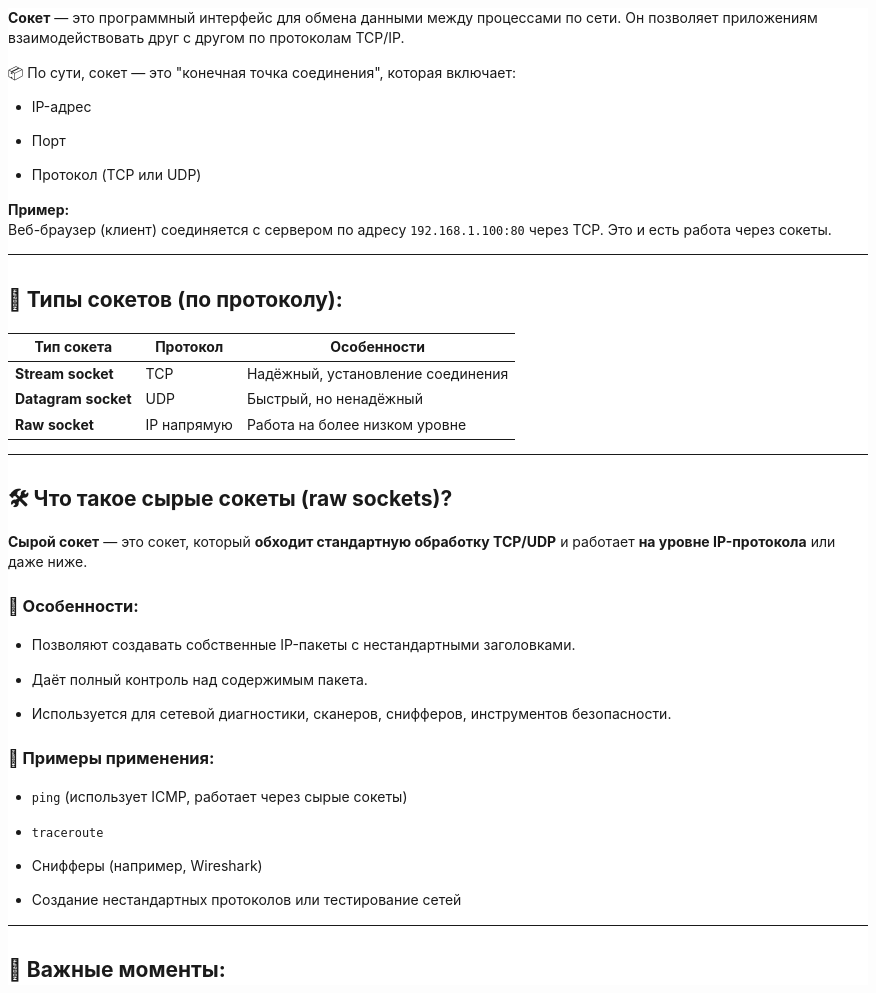 **Сокет** — это программный интерфейс для обмена данными между процессами по сети. Он позволяет приложениям взаимодействовать друг с другом по протоколам TCP/IP.

📦 По сути, сокет — это "конечная точка соединения", которая включает:

- IP-адрес
    
- Порт
    
- Протокол (TCP или UDP)
    

**Пример:**  
Веб-браузер (клиент) соединяется с сервером по адресу `192.168.1.100:80` через TCP. Это и есть работа через сокеты.

---

## 🧱 Типы сокетов (по протоколу):

|Тип сокета|Протокол|Особенности|
|---|---|---|
|**Stream socket**|TCP|Надёжный, установление соединения|
|**Datagram socket**|UDP|Быстрый, но ненадёжный|
|**Raw socket**|IP напрямую|Работа на более низком уровне|
---

## 🛠 Что такое **сырые сокеты** (raw sockets)?

**Сырой сокет** — это сокет, который **обходит стандартную обработку TCP/UDP** и работает **на уровне IP-протокола** или даже ниже.

### 📌 Особенности:

- Позволяют создавать собственные IP-пакеты с нестандартными заголовками.
    
- Даёт полный контроль над содержимым пакета.
    
- Используется для сетевой диагностики, сканеров, снифферов, инструментов безопасности.
    

### 🧠 Примеры применения:

- `ping` (использует ICMP, работает через сырые сокеты)
    
- `traceroute`
    
- Снифферы (например, Wireshark)
    
- Создание нестандартных протоколов или тестирование сетей
    

---

## 🚧 Важные моменты:

